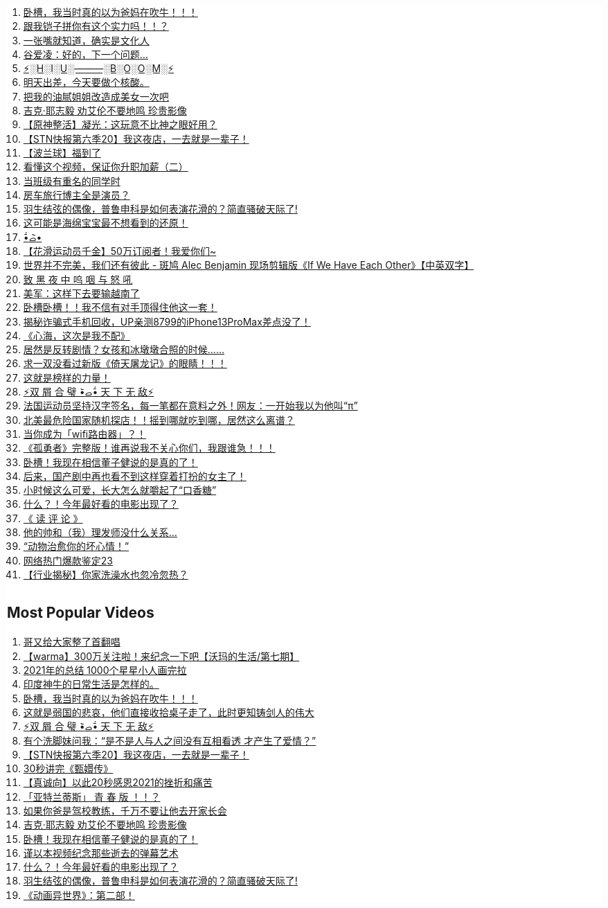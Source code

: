 1. [卧槽，我当时真的以为爸妈在吹牛！！！](https://www.bilibili.com/video/BV1o5411d7ze)
1. [跟我铠子拼你有这个实力吗！！？](https://www.bilibili.com/video/BV1K5411o7mA)
1. [一张嘴就知道，确实是文化人](https://www.bilibili.com/video/BV1Ni4y1f7Sv)
1. [谷爱凌：好的，下一个问题…](https://www.bilibili.com/video/BV1pZ4y1R7qG)
1. [⚡░H░I░U░———░B░O░O░M░⚡](https://www.bilibili.com/video/BV1SS4y1G77N)
1. [明天出差，今天要做个核酸。](https://www.bilibili.com/video/BV1xZ4y1R7cG)
1. [把我的油腻姐姐改造成美女一次吧](https://www.bilibili.com/video/BV1na411y72h)
1. [吉克·耶志毅 劝艾伦不要地鸣 珍贵影像](https://www.bilibili.com/video/BV1HR4y177Rx)
1. [【原神整活】凝光：这玩意不比神之眼好用？](https://www.bilibili.com/video/BV1Bb4y1779n)
1. [【STN快报第六季20】我这夜店，一去就是一辈子！](https://www.bilibili.com/video/BV1rm4y1d7SS)
1. [【波兰球】福到了](https://www.bilibili.com/video/BV1hi4y1f7DE)
1. [看懂这个视频，保证你升职加薪（二）](https://www.bilibili.com/video/BV1G34y117rF)
1. [当班级有重名的同学时](https://www.bilibili.com/video/BV1NF411n7Pb)
1. [房车旅行博主全是演员？](https://www.bilibili.com/video/BV1Nr4y1a7nj)
1. [羽生结弦的偶像，普鲁申科是如何表演花滑的？简直骚破天际了!](https://www.bilibili.com/video/BV1dR4y157gK)
1. [这可能是海绵宝宝最不想看到的还原！](https://www.bilibili.com/video/BV18R4y177sj)
1. [•᷄ࡇ•᷅](https://www.bilibili.com/video/BV1hS4y1C7tk)
1. [【花滑运动员千金】50万订阅者！我爱你们~](https://www.bilibili.com/video/BV1Kr4y1a7zm)
1. [世界并不完美，我们还有彼此 - 斑鸠 Alec Benjamin 现场剪辑版《If We Have Each Other》【中英双字】](https://www.bilibili.com/video/BV12Z4y1Z7na)
1. [致 黑 夜 中 呜 咽 与 怒 吼](https://www.bilibili.com/video/BV1ib4y17793)
1. [美军：这样下去要输越南了](https://www.bilibili.com/video/BV1Kq4y187Kk)
1. [卧槽卧槽！！我不信有对手顶得住他这一套！](https://www.bilibili.com/video/BV1bu41197m2)
1. [揭秘诈骗式手机回收，UP亲测8799的iPhone13ProMax差点没了！](https://www.bilibili.com/video/BV1J5411o7no)
1. [《心海，这次是我不配》](https://www.bilibili.com/video/BV14b4y177AC)
1. [居然是反转剧情？女孩和冰墩墩合照的时候......](https://www.bilibili.com/video/BV1wF411n7SK)
1. [求一双没看过新版《倚天屠龙记》的眼睛！！！](https://www.bilibili.com/video/BV1844y1H7ZZ)
1. [这就是榜样的力量！](https://www.bilibili.com/video/BV1xP4y1P7jA)
1. [⚡️双 屑 合 璧 •᷅ࡇ•᷄ 天 下 无 敌⚡️](https://www.bilibili.com/video/BV14b4y147yS)
1. [法国运动员坚持汉字签名，每一笔都在意料之外！网友：一开始我以为他叫“π”](https://www.bilibili.com/video/BV1f3411j7XL)
1. [北美最危险国家随机探店！！摇到哪就吃到哪，居然这么离谱？](https://www.bilibili.com/video/BV165411o7ki)
1. [当你成为「wifi路由器」？！](https://www.bilibili.com/video/BV1jF411n7zN)
1. [《孤勇者》完整版！谁再说我不关心你们，我跟谁急！！！](https://www.bilibili.com/video/BV1Mq4y187tw)
1. [卧槽！我现在相信董子健说的是真的了！](https://www.bilibili.com/video/BV1Ha411y7AW)
1. [后来，国产剧中再也看不到这样穿着打扮的女主了！](https://www.bilibili.com/video/BV1S44y1H71t)
1. [小时候这么可爱，长大怎么就嚼起了“口香糖”](https://www.bilibili.com/video/BV1Db4y177XC)
1. [什么？！今年最好看的电影出现了？](https://www.bilibili.com/video/BV1jS4y1r7K1)
1. [《 读 评 论 》](https://www.bilibili.com/video/BV1Tm4y1d7aS)
1. [他的帅和（我）理发师没什么关系…](https://www.bilibili.com/video/BV1u5411o7sJ)
1. [“动物治愈你的坏心情！”](https://www.bilibili.com/video/BV135411o7Zz)
1. [网络热门爆款鉴定23](https://www.bilibili.com/video/BV1wP4y1w7gE)
1. [【行业揭秘】你家洗澡水也忽冷忽热？](https://www.bilibili.com/video/BV1R34y1k7wg)

## Most Popular Videos
1. [哥又给大家整了首翻唱](https://www.bilibili.com/video/BV12L4y1s7QQ)
1. [【warma】300万关注啦！来纪念一下吧【沃玛的生活/第七期】](https://www.bilibili.com/video/BV1LR4y177om)
1. [2021年的总结 1000个星星小人画完拉](https://www.bilibili.com/video/BV1eS4y1G7ig)
1. [印度神牛的日常生活是怎样的。](https://www.bilibili.com/video/BV195411o7jc)
1. [卧槽，我当时真的以为爸妈在吹牛！！！](https://www.bilibili.com/video/BV1o5411d7ze)
1. [这就是弱国的悲哀，他们直接收拾桌子走了，此时更知铸剑人的伟大](https://www.bilibili.com/video/BV1FP4y1w7J6)
1. [⚡️双 屑 合 璧 •᷅ࡇ•᷄ 天 下 无 敌⚡️](https://www.bilibili.com/video/BV14b4y147yS)
1. [有个洗脚妹问我：“是不是人与人之间没有互相看透 才产生了爱情？”](https://www.bilibili.com/video/BV1Wi4y1f7yq)
1. [【STN快报第六季20】我这夜店，一去就是一辈子！](https://www.bilibili.com/video/BV1rm4y1d7SS)
1. [30秒讲完《甄嬛传》](https://www.bilibili.com/video/BV1RR4y157k9)
1. [【真诚向】以此20秒感恩2021的挫折和痛苦](https://www.bilibili.com/video/BV1wT4y1X7wf)
1. [「亚特兰蒂斯」 青 春 版  ！！？](https://www.bilibili.com/video/BV1Tr4y1a7GG)
1. [如果你爸是驾校教练，千万不要让他去开家长会](https://www.bilibili.com/video/BV1pL411K79r)
1. [吉克·耶志毅 劝艾伦不要地鸣 珍贵影像](https://www.bilibili.com/video/BV1HR4y177Rx)
1. [卧槽！我现在相信董子健说的是真的了！](https://www.bilibili.com/video/BV1Ha411y7AW)
1. [谨以本视频纪念那些逝去的弹幕艺术](https://www.bilibili.com/video/BV1J3411777e)
1. [什么？！今年最好看的电影出现了？](https://www.bilibili.com/video/BV1jS4y1r7K1)
1. [羽生结弦的偶像，普鲁申科是如何表演花滑的？简直骚破天际了!](https://www.bilibili.com/video/BV1dR4y157gK)
1. [《动画异世界》：第二部！](https://www.bilibili.com/video/BV1344y1H7zE)